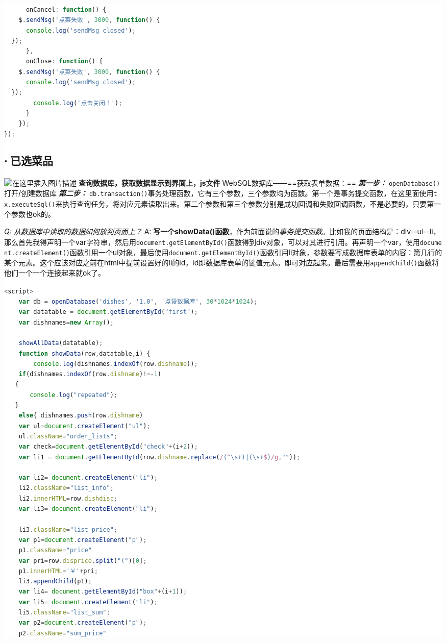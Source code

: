 ```javascript
      onCancel: function() {  
    $.sendMsg('点菜失败', 3000, function() {
      console.log('sendMsg closed');
  });
      },
      onClose: function() {
    $.sendMsg('点菜失败', 3000, function() {
      console.log('sendMsg closed');
  });
        console.log('点击关闭！');
      }
    });
});
```
## · 已选菜品
![在这里插入图片描述](https://img-blog.csdnimg.cn/20200120142740320.png?x-oss-process=image/watermark,type_ZmFuZ3poZW5naGVpdGk,shadow_10,text_aHR0cHM6Ly9ibG9nLmNzZG4ubmV0L3l5MjAxNzIyMDMwMjAyOA==,size_16,color_FFFFFF,t_70)
**查询数据库，获取数据显示到界面上，js文件**
WebSQL数据库——==获取表单数据：==
_**第一步：**_ ```openDatabase()```打开/创建数据库
_**第二步：**_ ```db.transaction()```事务处理函数，它有三个参数，三个参数均为函数。第一个是事务提交函数，在这里面使用```tx.executeSql()```来执行查询任务，将对应元素读取出来。第二个参数和第三个参数分别是成功回调和失败回调函数，不是必要的，只要第一个参数也ok的。

*<u>Q: 从数据库中读取的数据如何放到页面上？</u>*
A: **写一个showData()函数**，作为前面说的*事务提交函数*。比如我的页面结构是：div--ul--li，那么首先我得声明一个var字符串，然后用```document.getElementById()```函数得到div对象，可以对其进行引用。再声明一个var，使用```document.createElement()```函数引用一个ul对象，最后使用```document.getElementById()```函数引用li对象，参数要写成数据库表单的内容：第几行的某个元素。这个应该对应之前在html中提前设置好的li的id，id即数据库表单的键值元素。即可对应起来。最后需要用```appendChild()```函数将他们一个一个连接起来就ok了。
```javascript
<script>
    var db = openDatabase('dishes', '1.0', '点餐数据库', 30*1024*1024);
    var datatable = document.getElementById("first");
    var dishnames=new Array();

    showAllData(datatable);
    function showData(row,datatable,i) {
        console.log(dishnames.indexOf(row.dishname));
    if(dishnames.indexOf(row.dishname)!=-1)
   {
       console.log("repeated");
   }
    else{ dishnames.push(row.dishname)
    var ul=document.createElement("ul");
    ul.className="order_lists";
    var check=document.getElementById("check"+(i+2));
    var li1 = document.getElementById(row.dishname.replace(/(^\s+)|(\s+$)/g,""));
    
    var li2= document.createElement("li");
    li2.className="list_info";
    li2.innerHTML=row.dishdisc;
    var li3= document.createElement("li");

    li3.className="list_price";
    var p1=document.createElement("p");
    p1.className="price"
    var pri=row.disprice.split("(")[0];
    p1.innerHTML='￥'+pri;
    li3.appendChild(p1);
    var li4= document.getElementById("box"+(i+1));
    var li5= document.createElement("li");
    li5.className="list_sum";
    var p2=document.createElement("p");
    p2.className="sum_price"
```